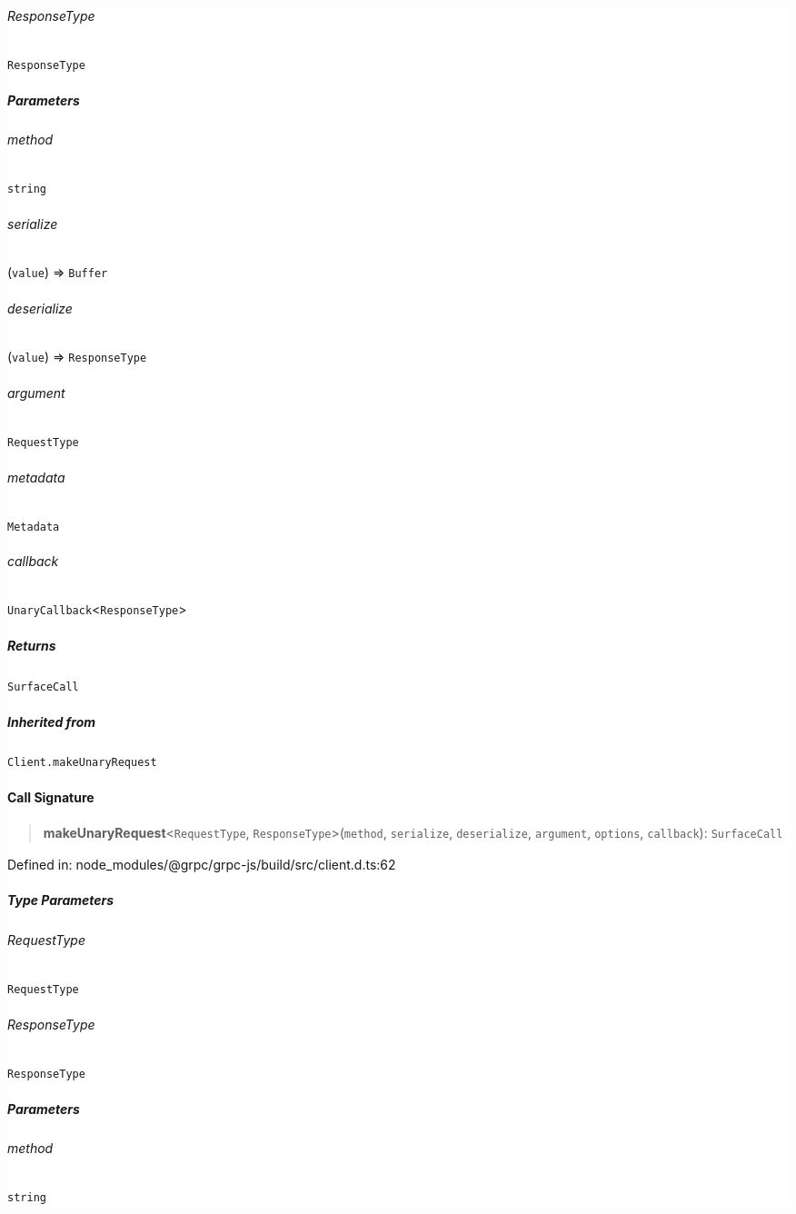 ###### ResponseType

`ResponseType`

##### Parameters

###### method

`string`

###### serialize

(`value`) => `Buffer`

###### deserialize

(`value`) => `ResponseType`

###### argument

`RequestType`

###### metadata

`Metadata`

###### callback

`UnaryCallback`\<`ResponseType`\>

##### Returns

`SurfaceCall`

##### Inherited from

`Client.makeUnaryRequest`

#### Call Signature

> **makeUnaryRequest**\<`RequestType`, `ResponseType`\>(`method`, `serialize`, `deserialize`, `argument`, `options`, `callback`): `SurfaceCall`

Defined in: node\_modules/@grpc/grpc-js/build/src/client.d.ts:62

##### Type Parameters

###### RequestType

`RequestType`

###### ResponseType

`ResponseType`

##### Parameters

###### method

`string`
